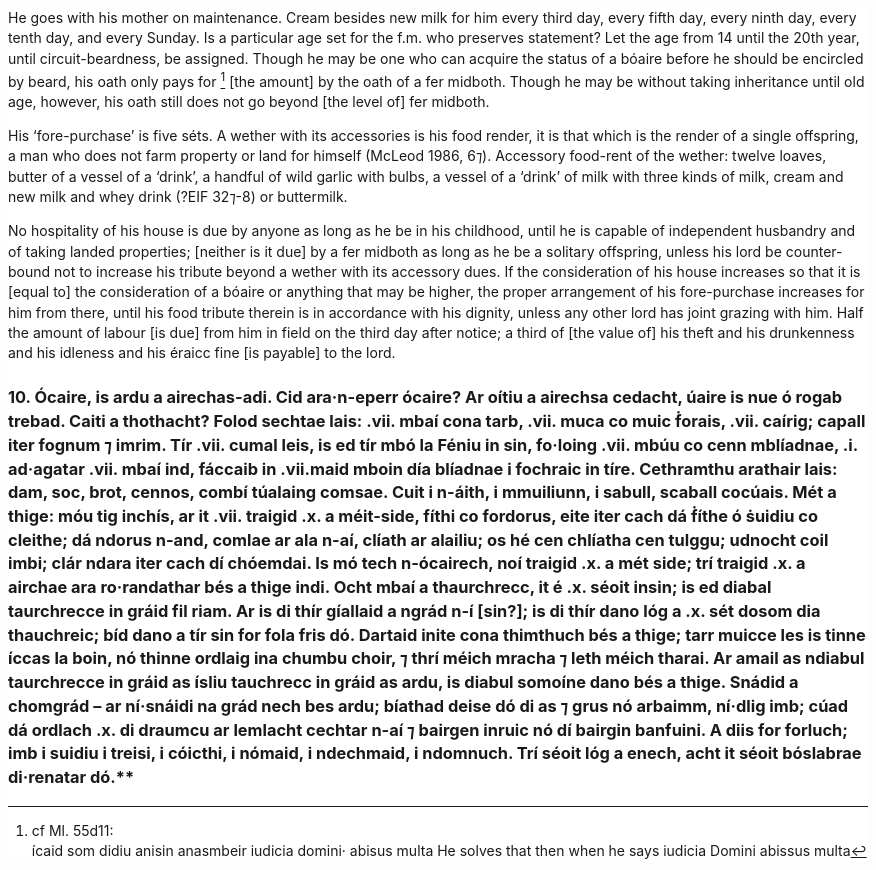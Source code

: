 He goes with his mother on maintenance. Cream besides new milk for him every third day, every fifth day, every ninth day, every tenth day, and every Sunday. Is a particular age set for the f.m. who preserves statement? Let the age from 14 until the 20th year, until circuit-beardness, be assigned. Though he may be one who can acquire the status of a bóaire before he should be encircled by beard, his oath only pays for [^2] \[the amount] by the oath of a fer midboth. Though he may be without taking inheritance until old age, however, his oath still does not go beyond \[the level of] fer midboth.  
     
[^2]: cf Ml. 55d11:  
   ícaid som didiu anisin anasmbeir iudicia domini· abisus multa He solves that then when he says iudicia Domini abissus multa  
   
   His ‘fore-purchase’ is five séts. A wether with its accessories is his food render, it is that which is the render of a single offspring, a man who does not farm property or land for himself (McLeod 1986, 6⁊). Accessory food-rent of the wether: twelve loaves, butter of a vessel of a ‘drink’, a handful of wild garlic with bulbs, a vessel of a ‘drink’ of milk with three kinds of milk, cream and new milk and whey drink (?EIF 32⁊-8) or buttermilk.  

   No hospitality of his house is due by anyone as long as he be in his childhood, until he is capable of independent husbandry and of taking landed properties; \[neither is it due] by a fer midboth as long as he be a solitary offspring, unless his lord be counter-bound not to increase his tribute beyond a wether with its accessory dues. If the consideration of his house increases so that it is \[equal to] the consideration of a bóaire or anything that may be higher, the proper arrangement of his fore-purchase increases for him from there, until his food tribute therein is in accordance with his dignity, unless any other lord has joint grazing with him. Half the amount of labour [is due] from him in field on the third day after notice; a third of \[the value of] his theft and his drunkenness and his idleness and his éraicc fine \[is payable] to the lord.  
     
### 10. Ócaire, is ardu a airechas-adi. Cid ara·n-eperr ócaire? Ar oítiu a airechsa cedacht, úaire is nue ó rogab trebad. Caiti a thothacht? Folod sechtae lais: .vii. mbaí cona tarb, .vii. muca co muic ḟorais, .vii. caírig; capall iter fognum ⁊ imrim. Tír .vii. cumal leis, is ed tír mbó la Féniu in sin, fo·loing .vii. mbúu co cenn mblíadnae, .i. ad·agatar .vii. mbaí ind, fáccaib in .vii.maid mboin día blíadnae i fochraic in tíre. Cethramthu arathair lais: dam, soc, brot, cennos, combí túalaing comsae. Cuit i n-áith, i mmuiliunn, i sabull, scaball cocúais. Mét a thige: móu tig inchís, ar it .vii. traigid .x. a méit-side, fíthi co fordorus, eite iter cach dá ḟíthe ó ṡuidiu co cleithe; dá ndorus n-and, comlae ar ala n-aí, clíath ar alailiu; os hé cen chlíatha cen tulggu; udnocht coil imbi; clár ndara iter cach dí chóemdai. Is mó tech n-ócairech, noí traigid .x. a mét side; trí traigid .x. a airchae ara ro·randathar bés a thige indi. Ocht mbaí a thaurchrecc, it é .x. séoit insin; is ed diabal taurchrecce in gráid fil riam. Ar is di thír gíallaid a ngrád n-í \[sin?]; is di thír dano lóg a .x. sét dosom dia thauchreic; bíd dano a tír sin for fola fris dó. Dartaid inite cona thimthuch bés a thige; tarr muicce les is tinne íccas la boin, nó thinne ordlaig ina chumbu choir, ⁊ thrí méich mracha ⁊ leth méich tharai. Ar amail as ndiabul taurchrecce in gráid as ísliu tauchrecc in gráid as ardu, is diabul somoíne dano bés a thige. Snádid a chomgrád – ar ní·snáidi na grád nech bes ardu; bíathad deise dó di as ⁊ grus nó arbaimm, ní·dlig imb; cúad dá ordlach .x. di draumcu ar lemlacht cechtar n-aí ⁊ bairgen inruic nó dí bairgin banfuini. A diis for forluch; imb i suidiu i treisi, i cóicthi, i nómaid, i ndechmaid, i ndomnuch. Trí séoit lóg a enech, acht it séoit bóslabrae di·renatar dó.**  
     

[^1]: MS rotothar.  
[^3]: recte 25, see Charles-Edwards 1978.  
[^4]: Elisa Roma suggests that this is to be read as 'Because he expects to rule over the whole túath (túaith uili) without contention to him', implying a verb \*rígid 'to rule, to exert kingship upon'.